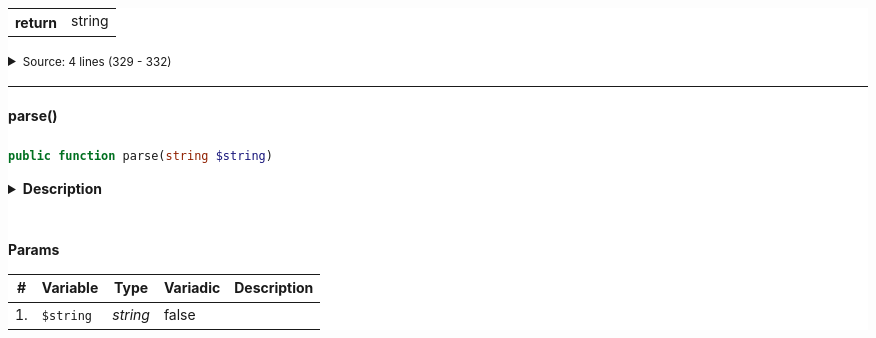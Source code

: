 



<table>
<tr>
<th style="vertical-align:top;">return</th>
<td>string
</td>
</tr>
</table>





<details><summary><small>Source: 4 lines (329 - 332)</small></summary></details>


<hr>

#### parse()

```php
public function parse(string $string)
```

<details><summary style="margin-bottom:12px;"><strong>Description</strong></summary></details>



<table style="text-align:left">
</table>


**Params**

<table>
<thead>
<tr>
<th>#</th>
<th>Variable</th>
<th>Type</th>
<th>Variadic</th>
<th>Description</th>
</tr>
</thead>
<tbody>

<tr>
<td>1.</td>
<td><code>$string</code></td>
<td><em>string
</em></td>
<td>false</td>
<td></td>
</tr>


</tbody>
</table>

